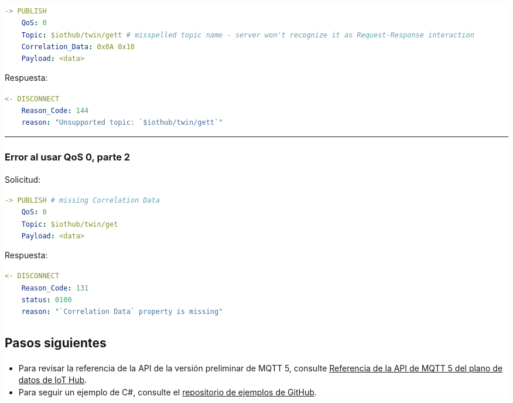 ```yaml
-> PUBLISH
    QoS: 0
    Topic: $iothub/twin/gett # misspelled topic name - server won't recognize it as Request-Response interaction
    Correlation_Data: 0x0A 0x10
    Payload: <data>
```

Respuesta:

```yaml
<- DISCONNECT
    Reason_Code: 144
    reason: "Unsupported topic: `$iothub/twin/gett`"
```

---

### <a name="error-while-using-qos-0-part-2"></a>Error al usar QoS 0, parte 2

Solicitud:

```yaml
-> PUBLISH # missing Correlation Data
    QoS: 0
    Topic: $iothub/twin/get
    Payload: <data>
```

Respuesta:

```yaml
<- DISCONNECT
    Reason_Code: 131
    status: 0100
    reason: "`Correlation Data` property is missing"
```
## <a name="next-steps"></a>Pasos siguientes

- Para revisar la referencia de la API de la versión preliminar de MQTT 5, consulte [Referencia de la API de MQTT 5 del plano de datos de IoT Hub](iot-hub-mqtt-5-reference.md).
- Para seguir un ejemplo de C#, consulte el [repositorio de ejemplos de GitHub](https://github.com/Azure-Samples/iot-hub-mqtt-5-preview-samples-csharp).